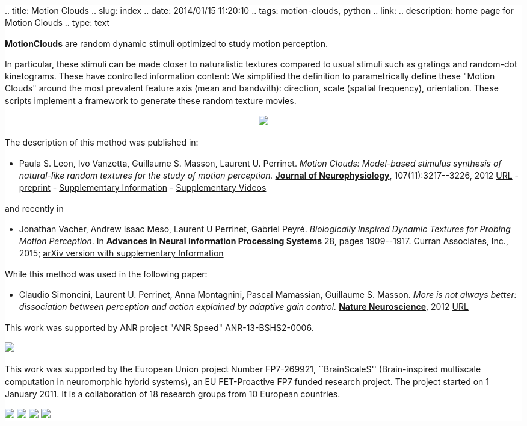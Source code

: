 .. title: Motion Clouds
.. slug: index
.. date: 2014/01/15 11:20:10
.. tags: motion-clouds, python
.. link:
.. description: home page for Motion Clouds
.. type: text

**MotionClouds** are random dynamic stimuli optimized to study motion perception.

In particular, these stimuli can be made closer to naturalistic textures compared to usual stimuli such as gratings and random-dot kinetograms. These have controlled information content: We simplified the definition to parametrically define these "Motion Clouds" around the most prevalent feature axis (mean and bandwith): direction, scale (spatial frequency), orientation. These scripts implement a framework to generate these random texture movies.

<center><img src="grating.gif" width="50%"></center>

The description of this method was published in:

* Paula S. Leon, Ivo Vanzetta, Guillaume S. Masson, Laurent U. Perrinet. _Motion Clouds: Model-based stimulus synthesis of natural-like random textures for the study of motion perception._ [**Journal of Neurophysiology**](http://jn.physiology.org/content/early/2012/03/10/jn.00737.2011), 107(11):3217--3226, 2012  [URL](https://laurentperrinet.github.io/publication/sanz-12) - [preprint](http://www.motionclouds.invibe.net/files/MotionClouds.pdf) - [Supplementary Information](http://www.motionclouds.invibe.net/files/MotionClouds_Supplementary.pdf) - [Supplementary Videos](http://www.motionclouds.invibe.net/files/MotionClouds_VideoFigures.pdf)

and recently in

* Jonathan Vacher, Andrew Isaac Meso, Laurent U Perrinet, Gabriel Peyré. _Biologically Inspired Dynamic Textures for Probing Motion Perception_. In [**Advances in Neural Information Processing Systems**](https://laurentperrinet.github.io/publication/vacher-15-nips) 28, pages 1909--1917. Curran Associates, Inc., 2015; [arXiv version with supplementary Information](http://arxiv.org/abs/1511.02705)

While this method was used in the following paper:

* Claudio Simoncini, Laurent U. Perrinet, Anna Montagnini, Pascal Mamassian, Guillaume S. Masson. _More is not always better: dissociation between perception and action explained by adaptive gain control._ [**Nature Neuroscience**](http://www.nature.com/neuro/journal/v15/n11/full/nn.3229.html), 2012 [URL](https://laurentperrinet.github.io/publication/simoncini-12)

This work was supported by ANR project ["ANR Speed"](https://laurentperrinet.github.io/project/anr-speed/) ANR-13-BSHS2-0006.

<img src="http://www.agence-nationale-recherche.fr/images/logos/ANR07-396.gif" width="30%">

This work was supported by the European Union project Number FP7-269921, ``BrainScaleS'' (Brain-inspired multiscale computation in neuromorphic hybrid systems), an EU FET-Proactive FP7 funded research project. The project started on 1 January 2011. It is a collaboration of 18 research groups from 10 European countries.

<img src="https://brainscales.kip.uni-heidelberg.de/images/thumb/e/e2/Public--BrainScalesLogo.svg/100px-Public--BrainScalesLogo.svg.png" width="10%">
<img src="https://brainscales.kip.uni-heidelberg.de/images/thumb/8/88/Public--FET--FETTreeLogo.jpg/70px-Public--FET--FETTreeLogo.jpg" width="10%">
<img src="https://brainscales.kip.uni-heidelberg.de/images/thumb/3/3b/Public--EU-FP7Logo.gif/90px-Public--EU-FP7Logo.gif" width="10%">
<img src="https://brainscales.kip.uni-heidelberg.de/images/thumb/5/5b/Public--EU-Logo.gif/90px-Public--EU-Logo.gif" width="10%">
